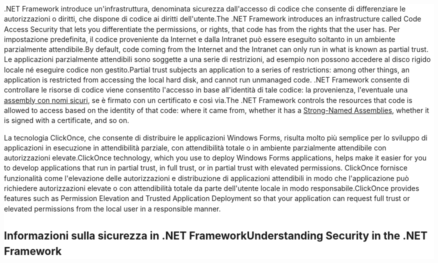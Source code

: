 <span data-ttu-id="d3cf8-107">.NET Framework introduce un'infrastruttura, denominata sicurezza dall'accesso di codice che consente di differenziare le autorizzazioni o diritti, che dispone di codice ai diritti dell'utente.</span><span class="sxs-lookup"><span data-stu-id="d3cf8-107">The .NET Framework introduces an infrastructure called Code Access Security that lets you differentiate the permissions, or rights, that code has from the rights that the user has.</span></span> <span data-ttu-id="d3cf8-108">Per impostazione predefinita, il codice proveniente da Internet e dalla Intranet può essere eseguito soltanto in un ambiente parzialmente attendibile.</span><span class="sxs-lookup"><span data-stu-id="d3cf8-108">By default, code coming from the Internet and the Intranet can only run in what is known as partial trust.</span></span> <span data-ttu-id="d3cf8-109">Le applicazioni parzialmente attendibili sono soggette a una serie di restrizioni, ad esempio non possono accedere al disco rigido locale né eseguire codice non gestito.</span><span class="sxs-lookup"><span data-stu-id="d3cf8-109">Partial trust subjects an application to a series of restrictions: among other things, an application is restricted from accessing the local hard disk, and cannot run unmanaged code.</span></span> <span data-ttu-id="d3cf8-110">.NET Framework consente di controllare le risorse di codice viene consentito l'accesso in base all'identità di tale codice: la provenienza, l'eventuale una [assembly con nomi sicuri](../app-domains/strong-named-assemblies.md), se è firmato con un certificato e così via.</span><span class="sxs-lookup"><span data-stu-id="d3cf8-110">The .NET Framework controls the resources that code is allowed to access based on the identity of that code: where it came from, whether it has a [Strong-Named Assemblies](../app-domains/strong-named-assemblies.md), whether it is signed with a certificate, and so on.</span></span>

<span data-ttu-id="d3cf8-111">La tecnologia ClickOnce, che consente di distribuire le applicazioni Windows Forms, risulta molto più semplice per lo sviluppo di applicazioni in esecuzione in attendibilità parziale, con attendibilità totale o in ambiente parzialmente attendibile con autorizzazioni elevate.</span><span class="sxs-lookup"><span data-stu-id="d3cf8-111">ClickOnce technology, which you use to deploy Windows Forms applications, helps make it easier for you to develop applications that run in partial trust, in full trust, or in partial trust with elevated permissions.</span></span> <span data-ttu-id="d3cf8-112">ClickOnce fornisce funzionalità come l'elevazione delle autorizzazioni e distribuzione di applicazioni attendibili in modo che l'applicazione può richiedere autorizzazioni elevate o con attendibilità totale da parte dell'utente locale in modo responsabile.</span><span class="sxs-lookup"><span data-stu-id="d3cf8-112">ClickOnce provides features such as Permission Elevation and Trusted Application Deployment so that your application can request full trust or elevated permissions from the local user in a responsible manner.</span></span>

## <a name="understanding-security-in-the-net-framework"></a><span data-ttu-id="d3cf8-113">Informazioni sulla sicurezza in .NET Framework</span><span class="sxs-lookup"><span data-stu-id="d3cf8-113">Understanding Security in the .NET Framework</span></span>
